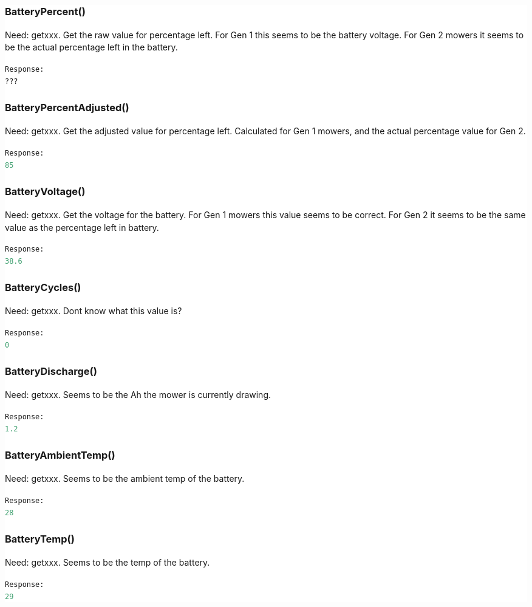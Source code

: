 ### BatteryPercent()
Need: getxxx. Get the raw value for percentage left. For Gen 1 this seems to be the battery voltage. For Gen 2 mowers it seems to be the actual percentage left in the battery.
```python
Response:
???
```

### BatteryPercentAdjusted()
Need: getxxx. Get the adjusted value for percentage left. Calculated for Gen 1 mowers, and the actual percentage value for Gen 2.
```python
Response:
85
```

### BatteryVoltage()
Need: getxxx. Get the voltage for the battery. For Gen 1 mowers this value seems to be correct. For Gen 2 it seems to be the same value as the percentage left in battery.
```python
Response:
38.6
```

### BatteryCycles()
Need: getxxx. Dont know what this value is?
```python
Response:
0
```

### BatteryDischarge()
Need: getxxx. Seems to be the Ah the mower is currently drawing.
```python
Response:
1.2
```

### BatteryAmbientTemp()
Need: getxxx. Seems to be the ambient temp of the battery.
```python
Response:
28
```

### BatteryTemp()
Need: getxxx. Seems to be the temp of the battery.
```python
Response:
29
```
